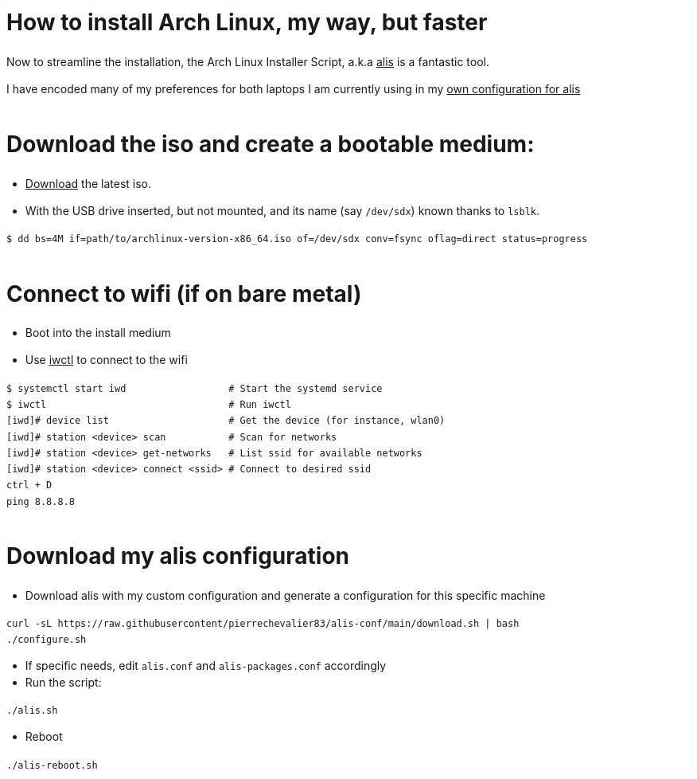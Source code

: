 # How to install Arch Linux, my way, but faster

Now to streamline the installation, the Arch Linux Installer Script, a.k.a [alis](https://github.com/picodotdev/alis) is a fantastic tool.

I have encoded many of my preferences for both laptops I am currently using in my [own configuration for alis](https://github.com/pierrechevalier83/alis-conf)

# Download the iso and create a bootable medium:

* [Download](https://archlinux.org/download/) the latest iso.

* With the USB drive inserted, but not mounted, and its name (say `/dev/sdx`) known thanks to `lsblk`.
```
$ dd bs=4M if=path/to/archlinux-version-x86_64.iso of=/dev/sdx conv=fsync oflag=direct status=progress
```

# Connect to wifi (if on bare metal)

* Boot into the install medium

* Use [iwctl](https://wiki.archlinux.org/title/Iwd#iwctl) to connect to the wifi
```
$ systemctl start iwd                  # Start the systemd service
$ iwctl                                # Run iwctl
[iwd]# device list                     # Get the device (for instance, wlan0)
[iwd]# station <device> scan           # Scan for networks
[iwd]# station <device> get-networks   # List ssid for available networks
[iwd]# station <device> connect <ssid> # Connect to desired ssid
ctrl + D
ping 8.8.8.8
```

# Download my alis configuration

* Download alis with my custom configuration and generate a configuration for this specific machine
```
curl -sL https://raw.githubusercontent/pierrechevalier83/alis-conf/main/download.sh | bash
./configure.sh
```
* If specific needs, edit `alis.conf` and `alis-packages.conf` accordingly
* Run the script:
```
./alis.sh
```
* Reboot
```
./alis-reboot.sh
```
